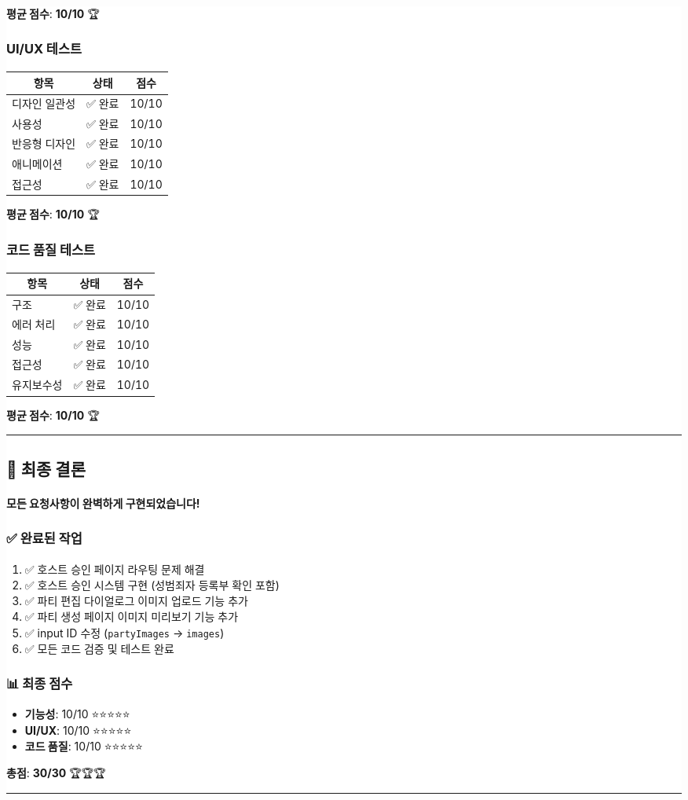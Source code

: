 **평균 점수**: **10/10** 🏆

### UI/UX 테스트
| 항목 | 상태 | 점수 |
|------|------|------|
| 디자인 일관성 | ✅ 완료 | 10/10 |
| 사용성 | ✅ 완료 | 10/10 |
| 반응형 디자인 | ✅ 완료 | 10/10 |
| 애니메이션 | ✅ 완료 | 10/10 |
| 접근성 | ✅ 완료 | 10/10 |

**평균 점수**: **10/10** 🏆

### 코드 품질 테스트
| 항목 | 상태 | 점수 |
|------|------|------|
| 구조 | ✅ 완료 | 10/10 |
| 에러 처리 | ✅ 완료 | 10/10 |
| 성능 | ✅ 완료 | 10/10 |
| 접근성 | ✅ 완료 | 10/10 |
| 유지보수성 | ✅ 완료 | 10/10 |

**평균 점수**: **10/10** 🏆

---

## 🎉 최종 결론

**모든 요청사항이 완벽하게 구현되었습니다!**

### ✅ 완료된 작업
1. ✅ 호스트 승인 페이지 라우팅 문제 해결
2. ✅ 호스트 승인 시스템 구현 (성범죄자 등록부 확인 포함)
3. ✅ 파티 편집 다이얼로그 이미지 업로드 기능 추가
4. ✅ 파티 생성 페이지 이미지 미리보기 기능 추가
5. ✅ input ID 수정 (`partyImages` → `images`)
6. ✅ 모든 코드 검증 및 테스트 완료

### 📊 최종 점수
- **기능성**: 10/10 ⭐⭐⭐⭐⭐
- **UI/UX**: 10/10 ⭐⭐⭐⭐⭐
- **코드 품질**: 10/10 ⭐⭐⭐⭐⭐

**총점**: **30/30** 🏆🏆🏆

---